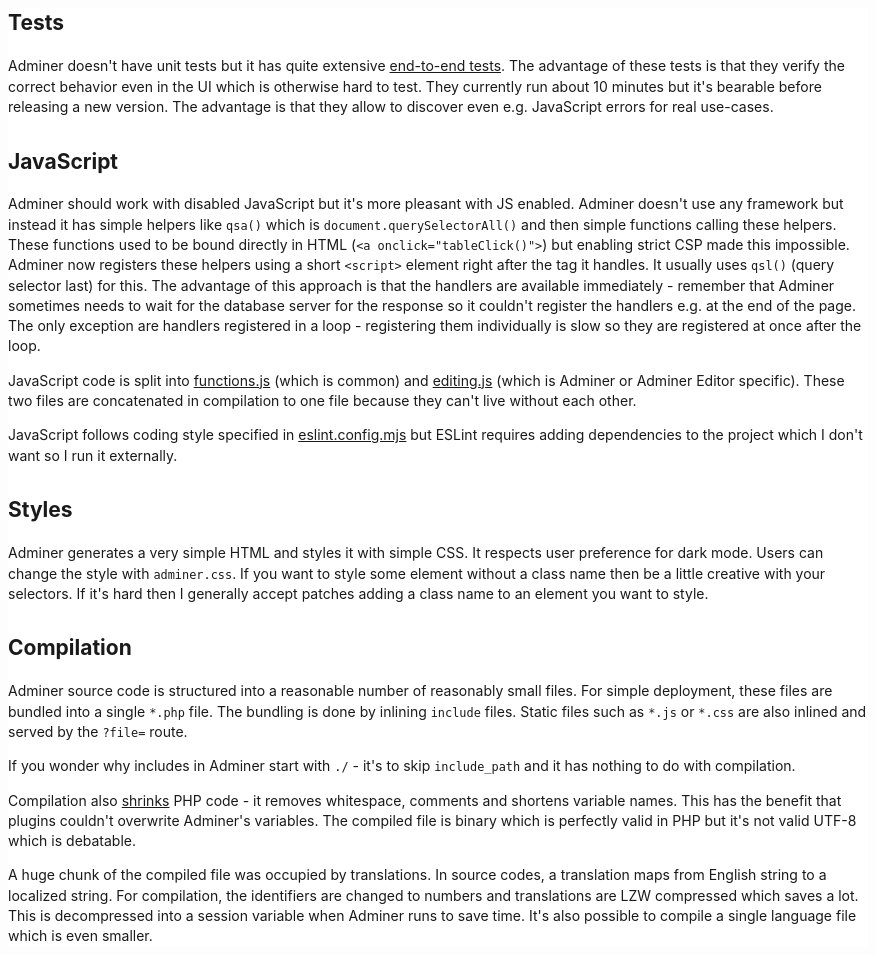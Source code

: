## Tests

Adminer doesn't have unit tests but it has quite extensive [end-to-end tests](/tests/). The advantage of these tests is that they verify the correct behavior even in the UI which is otherwise hard to test. They currently run about 10 minutes but it's bearable before releasing a new version. The advantage is that they allow to discover even e.g. JavaScript errors for real use-cases.

## JavaScript

Adminer should work with disabled JavaScript but it's more pleasant with JS enabled. Adminer doesn't use any framework but instead it has simple helpers like `qsa()` which is `document.querySelectorAll()` and then simple functions calling these helpers. These functions used to be bound directly in HTML (`<a onclick="tableClick()">`) but enabling strict CSP made this impossible. Adminer now registers these helpers using a short `<script>` element right after the tag it handles. It usually uses `qsl()` (query selector last) for this. The advantage of this approach is that the handlers are available immediately - remember that Adminer sometimes needs to wait for the database server for the response so it couldn't register the handlers e.g. at the end of the page. The only exception are handlers registered in a loop - registering them individually is slow so they are registered at once after the loop.

JavaScript code is split into [functions.js](/adminer/static/functions.js) (which is common) and [editing.js](/adminer/static/editing.js) (which is Adminer or Adminer Editor specific). These two files are concatenated in compilation to one file because they can't live without each other.

JavaScript follows coding style specified in [eslint.config.mjs](/eslint.config.mjs) but ESLint requires adding dependencies to the project which I don't want so I run it externally.

## Styles

Adminer generates a very simple HTML and styles it with simple CSS. It respects user preference for dark mode. Users can change the style with `adminer.css`. If you want to style some element without a class name then be a little creative with your selectors. If it's hard then I generally accept patches adding a class name to an element you want to style.

## Compilation

Adminer source code is structured into a reasonable number of reasonably small files. For simple deployment, these files are bundled into a single `*.php` file. The bundling is done by inlining `include` files. Static files such as `*.js` or `*.css` are also inlined and served by the `?file=` route.

If you wonder why includes in Adminer start with `./` - it's to skip `include_path` and it has nothing to do with compilation.

Compilation also [shrinks](https://github.com/vrana/PhpShrink) PHP code - it removes whitespace, comments and shortens variable names. This has the benefit that plugins couldn't overwrite Adminer's variables. The compiled file is binary which is perfectly valid in PHP but it's not valid UTF-8 which is debatable.

A huge chunk of the compiled file was occupied by translations. In source codes, a translation maps from English string to a localized string. For compilation, the identifiers are changed to numbers and translations are LZW compressed which saves a lot. This is decompressed into a session variable when Adminer runs to save time. It's also possible to compile a single language file which is even smaller.
